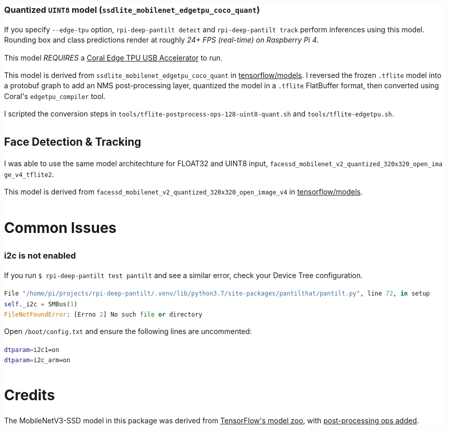 
### Quantized `UINT8` model (`ssdlite_mobilenet_edgetpu_coco_quant`)

If you specify `--edge-tpu` option, `rpi-deep-pantilt detect` and `rpi-deep-pantilt track` perform inferences using this model. Rounding box and class predictions render at roughly *24+ FPS (real-time) on Raspberry Pi 4*.

This model *REQUIRES* a [Coral Edge TPU USB Accelerator](https://coral.withgoogle.com/products/accelerator) to run.

This model is derived from  `ssdlite_mobilenet_edgetpu_coco_quant` in [tensorflow/models](https://github.com/tensorflow/models). I reversed the frozen `.tflite` model into a protobuf graph to add an NMS post-processing layer, quantized the model in a `.tflite` FlatBuffer format, then converted using Coral's `edgetpu_compiler` tool. 

I scripted the conversion steps in `tools/tflite-postprocess-ops-128-uint8-quant.sh` and `tools/tflite-edgetpu.sh`. 

## Face Detection & Tracking

I was able to use the same model architechture for FLOAT32 and UINT8 input, `facessd_mobilenet_v2_quantized_320x320_open_image_v4_tflite2`. 

This model is derived from `facessd_mobilenet_v2_quantized_320x320_open_image_v4` in [tensorflow/models](https://github.com/tensorflow/models). 

# Common Issues

### i2c is not enabled

If you run `$ rpi-deep-pantilt test pantilt` and see a similar error, check your Device Tree configuration.

```python
File "/home/pi/projects/rpi-deep-pantilt/.venv/lib/python3.7/site-packages/pantilthat/pantilt.py", line 72, in setup
self._i2c = SMBus(1)
FileNotFoundError: [Errno 2] No such file or directory
```

Open `/boot/config.txt` and ensure the following lines are uncommented:

```bash
dtparam=i2c1=on
dtparam=i2c_arm=on
```

# Credits

The MobileNetV3-SSD model in this package was derived from [TensorFlow's model zoo](https://github.com/tensorflow/models/blob/master/research/object_detection/g3doc/detection_model_zoo.md), with [post-processing ops added](https://gist.github.com/leigh-johnson/155264e343402c761c03bc0640074d8c).
